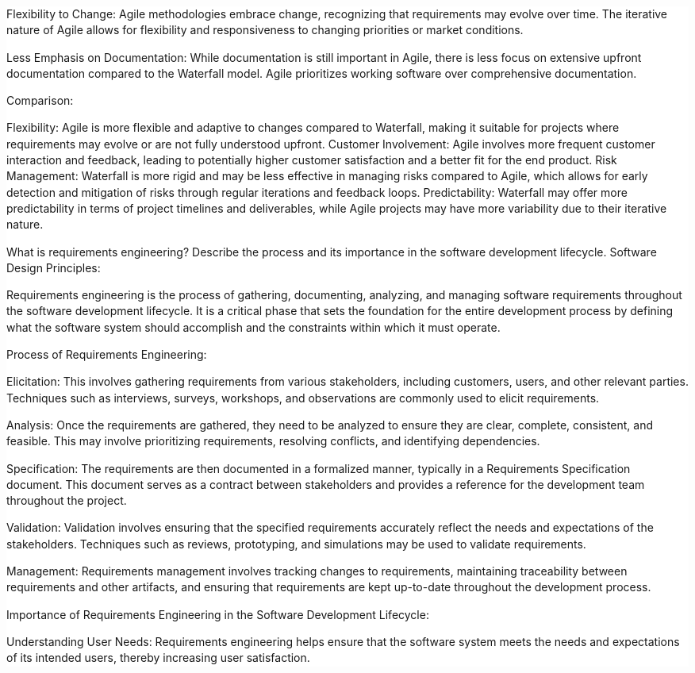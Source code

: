 Flexibility to Change: Agile methodologies embrace change, recognizing that requirements may evolve over time. The iterative nature of Agile allows for flexibility and responsiveness to changing priorities or market conditions.

Less Emphasis on Documentation: While documentation is still important in Agile, there is less focus on extensive upfront documentation compared to the Waterfall model. Agile prioritizes working software over comprehensive documentation.

Comparison:

Flexibility: Agile is more flexible and adaptive to changes compared to Waterfall, making it suitable for projects where requirements may evolve or are not fully understood upfront.
Customer Involvement: Agile involves more frequent customer interaction and feedback, leading to potentially higher customer satisfaction and a better fit for the end product.
Risk Management: Waterfall is more rigid and may be less effective in managing risks compared to Agile, which allows for early detection and mitigation of risks through regular iterations and feedback loops.
Predictability: Waterfall may offer more predictability in terms of project timelines and deliverables, while Agile projects may have more variability due to their iterative nature.



What is requirements engineering? Describe the process and its importance in the software development lifecycle.
Software Design Principles:

Requirements engineering is the process of gathering, documenting, analyzing, and managing software requirements throughout the software development lifecycle. It is a critical phase that sets the foundation for the entire development process by defining what the software system should accomplish and the constraints within which it must operate.

Process of Requirements Engineering:

Elicitation: This involves gathering requirements from various stakeholders, including customers, users, and other relevant parties. Techniques such as interviews, surveys, workshops, and observations are commonly used to elicit requirements.

Analysis: Once the requirements are gathered, they need to be analyzed to ensure they are clear, complete, consistent, and feasible. This may involve prioritizing requirements, resolving conflicts, and identifying dependencies.

Specification: The requirements are then documented in a formalized manner, typically in a Requirements Specification document. This document serves as a contract between stakeholders and provides a reference for the development team throughout the project.

Validation: Validation involves ensuring that the specified requirements accurately reflect the needs and expectations of the stakeholders. Techniques such as reviews, prototyping, and simulations may be used to validate requirements.

Management: Requirements management involves tracking changes to requirements, maintaining traceability between requirements and other artifacts, and ensuring that requirements are kept up-to-date throughout the development process.

Importance of Requirements Engineering in the Software Development Lifecycle:

Understanding User Needs: Requirements engineering helps ensure that the software system meets the needs and expectations of its intended users, thereby increasing user satisfaction.
